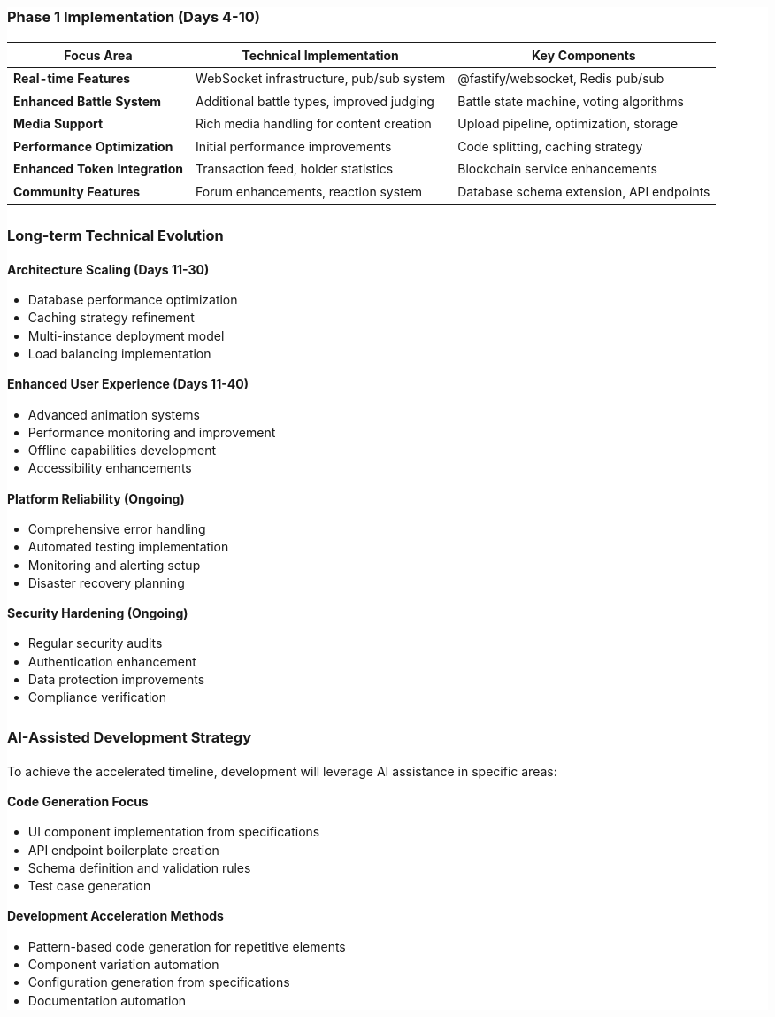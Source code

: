 ### Phase 1 Implementation (Days 4-10)

| Focus Area | Technical Implementation | Key Components |
|------------|--------------------------|----------------|
| **Real-time Features** | WebSocket infrastructure, pub/sub system | @fastify/websocket, Redis pub/sub |
| **Enhanced Battle System** | Additional battle types, improved judging | Battle state machine, voting algorithms |
| **Media Support** | Rich media handling for content creation | Upload pipeline, optimization, storage |
| **Performance Optimization** | Initial performance improvements | Code splitting, caching strategy |
| **Enhanced Token Integration** | Transaction feed, holder statistics | Blockchain service enhancements |
| **Community Features** | Forum enhancements, reaction system | Database schema extension, API endpoints |

### Long-term Technical Evolution

**Architecture Scaling (Days 11-30)**
- Database performance optimization
- Caching strategy refinement
- Multi-instance deployment model
- Load balancing implementation

**Enhanced User Experience (Days 11-40)**
- Advanced animation systems
- Performance monitoring and improvement
- Offline capabilities development
- Accessibility enhancements

**Platform Reliability (Ongoing)**
- Comprehensive error handling
- Automated testing implementation
- Monitoring and alerting setup
- Disaster recovery planning

**Security Hardening (Ongoing)**
- Regular security audits
- Authentication enhancement
- Data protection improvements
- Compliance verification

### AI-Assisted Development Strategy

To achieve the accelerated timeline, development will leverage AI assistance in specific areas:

**Code Generation Focus**
- UI component implementation from specifications
- API endpoint boilerplate creation
- Schema definition and validation rules
- Test case generation

**Development Acceleration Methods**
- Pattern-based code generation for repetitive elements
- Component variation automation
- Configuration generation from specifications
- Documentation automation
